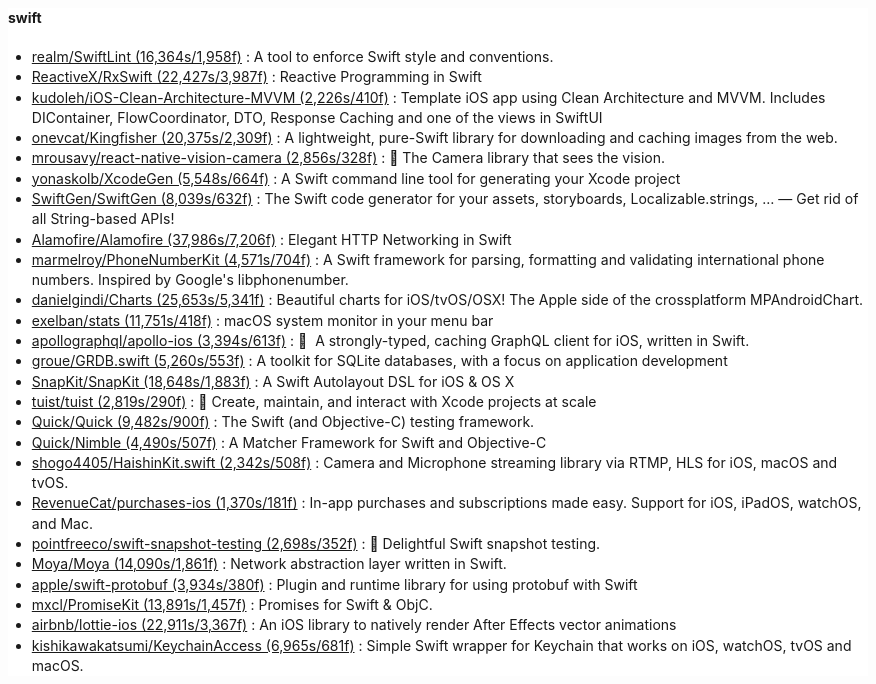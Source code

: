 #### swift
* [realm/SwiftLint (16,364s/1,958f)](https://github.com/realm/SwiftLint) : A tool to enforce Swift style and conventions.
* [ReactiveX/RxSwift (22,427s/3,987f)](https://github.com/ReactiveX/RxSwift) : Reactive Programming in Swift
* [kudoleh/iOS-Clean-Architecture-MVVM (2,226s/410f)](https://github.com/kudoleh/iOS-Clean-Architecture-MVVM) : Template iOS app using Clean Architecture and MVVM. Includes DIContainer, FlowCoordinator, DTO, Response Caching and one of the views in SwiftUI
* [onevcat/Kingfisher (20,375s/2,309f)](https://github.com/onevcat/Kingfisher) : A lightweight, pure-Swift library for downloading and caching images from the web.
* [mrousavy/react-native-vision-camera (2,856s/328f)](https://github.com/mrousavy/react-native-vision-camera) : 📸 The Camera library that sees the vision.
* [yonaskolb/XcodeGen (5,548s/664f)](https://github.com/yonaskolb/XcodeGen) : A Swift command line tool for generating your Xcode project
* [SwiftGen/SwiftGen (8,039s/632f)](https://github.com/SwiftGen/SwiftGen) : The Swift code generator for your assets, storyboards, Localizable.strings, … — Get rid of all String-based APIs!
* [Alamofire/Alamofire (37,986s/7,206f)](https://github.com/Alamofire/Alamofire) : Elegant HTTP Networking in Swift
* [marmelroy/PhoneNumberKit (4,571s/704f)](https://github.com/marmelroy/PhoneNumberKit) : A Swift framework for parsing, formatting and validating international phone numbers. Inspired by Google's libphonenumber.
* [danielgindi/Charts (25,653s/5,341f)](https://github.com/danielgindi/Charts) : Beautiful charts for iOS/tvOS/OSX! The Apple side of the crossplatform MPAndroidChart.
* [exelban/stats (11,751s/418f)](https://github.com/exelban/stats) : macOS system monitor in your menu bar
* [apollographql/apollo-ios (3,394s/613f)](https://github.com/apollographql/apollo-ios) : 📱  A strongly-typed, caching GraphQL client for iOS, written in Swift.
* [groue/GRDB.swift (5,260s/553f)](https://github.com/groue/GRDB.swift) : A toolkit for SQLite databases, with a focus on application development
* [SnapKit/SnapKit (18,648s/1,883f)](https://github.com/SnapKit/SnapKit) : A Swift Autolayout DSL for iOS & OS X
* [tuist/tuist (2,819s/290f)](https://github.com/tuist/tuist) : 🚀 Create, maintain, and interact with Xcode projects at scale
* [Quick/Quick (9,482s/900f)](https://github.com/Quick/Quick) : The Swift (and Objective-C) testing framework.
* [Quick/Nimble (4,490s/507f)](https://github.com/Quick/Nimble) : A Matcher Framework for Swift and Objective-C
* [shogo4405/HaishinKit.swift (2,342s/508f)](https://github.com/shogo4405/HaishinKit.swift) : Camera and Microphone streaming library via RTMP, HLS for iOS, macOS and tvOS.
* [RevenueCat/purchases-ios (1,370s/181f)](https://github.com/RevenueCat/purchases-ios) : In-app purchases and subscriptions made easy. Support for iOS, iPadOS, watchOS, and Mac.
* [pointfreeco/swift-snapshot-testing (2,698s/352f)](https://github.com/pointfreeco/swift-snapshot-testing) : 📸 Delightful Swift snapshot testing.
* [Moya/Moya (14,090s/1,861f)](https://github.com/Moya/Moya) : Network abstraction layer written in Swift.
* [apple/swift-protobuf (3,934s/380f)](https://github.com/apple/swift-protobuf) : Plugin and runtime library for using protobuf with Swift
* [mxcl/PromiseKit (13,891s/1,457f)](https://github.com/mxcl/PromiseKit) : Promises for Swift & ObjC.
* [airbnb/lottie-ios (22,911s/3,367f)](https://github.com/airbnb/lottie-ios) : An iOS library to natively render After Effects vector animations
* [kishikawakatsumi/KeychainAccess (6,965s/681f)](https://github.com/kishikawakatsumi/KeychainAccess) : Simple Swift wrapper for Keychain that works on iOS, watchOS, tvOS and macOS.
